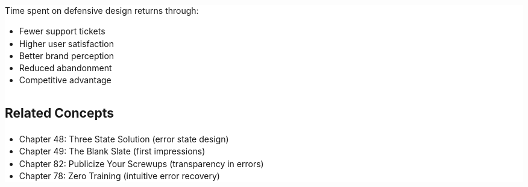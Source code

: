 Time spent on defensive design returns through:
- Fewer support tickets
- Higher user satisfaction
- Better brand perception
- Reduced abandonment
- Competitive advantage

## Related Concepts

- Chapter 48: Three State Solution (error state design)
- Chapter 49: The Blank Slate (first impressions)
- Chapter 82: Publicize Your Screwups (transparency in errors)
- Chapter 78: Zero Training (intuitive error recovery)